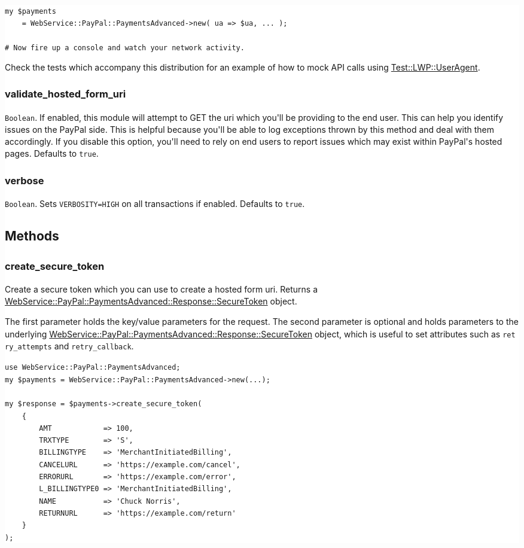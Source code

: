     my $payments
        = WebService::PayPal::PaymentsAdvanced->new( ua => $ua, ... );

    # Now fire up a console and watch your network activity.

Check the tests which accompany this distribution for an example of how to mock
API calls using [Test::LWP::UserAgent](https://metacpan.org/pod/Test%3A%3ALWP%3A%3AUserAgent).

### validate\_hosted\_form\_uri

`Boolean`.  If enabled, this module will attempt to GET the uri which you'll
be providing to the end user.  This can help you identify issues on the PayPal
side.  This is helpful because you'll be able to log exceptions thrown by this
method and deal with them accordingly.  If you disable this option, you'll need
to rely on end users to report issues which may exist within PayPal's hosted
pages.  Defaults to `true`.

### verbose

`Boolean`.  Sets `VERBOSITY=HIGH` on all transactions if enabled.  Defaults
to `true`.

## Methods

### create\_secure\_token

Create a secure token which you can use to create a hosted form uri.  Returns a
[WebService::PayPal::PaymentsAdvanced::Response::SecureToken](https://metacpan.org/pod/WebService%3A%3APayPal%3A%3APaymentsAdvanced%3A%3AResponse%3A%3ASecureToken) object.

The first parameter holds the key/value parameters for the request. The second
parameter is optional and holds parameters to the underlying
[WebService::PayPal::PaymentsAdvanced::Response::SecureToken](https://metacpan.org/pod/WebService%3A%3APayPal%3A%3APaymentsAdvanced%3A%3AResponse%3A%3ASecureToken) object, which is
useful to set attributes such as `retry_attempts` and `retry_callback`.

    use WebService::PayPal::PaymentsAdvanced;
    my $payments = WebService::PayPal::PaymentsAdvanced->new(...);

    my $response = $payments->create_secure_token(
        {
            AMT            => 100,
            TRXTYPE        => 'S',
            BILLINGTYPE    => 'MerchantInitiatedBilling',
            CANCELURL      => 'https://example.com/cancel',
            ERRORURL       => 'https://example.com/error',
            L_BILLINGTYPE0 => 'MerchantInitiatedBilling',
            NAME           => 'Chuck Norris',
            RETURNURL      => 'https://example.com/return'
        }
    );
